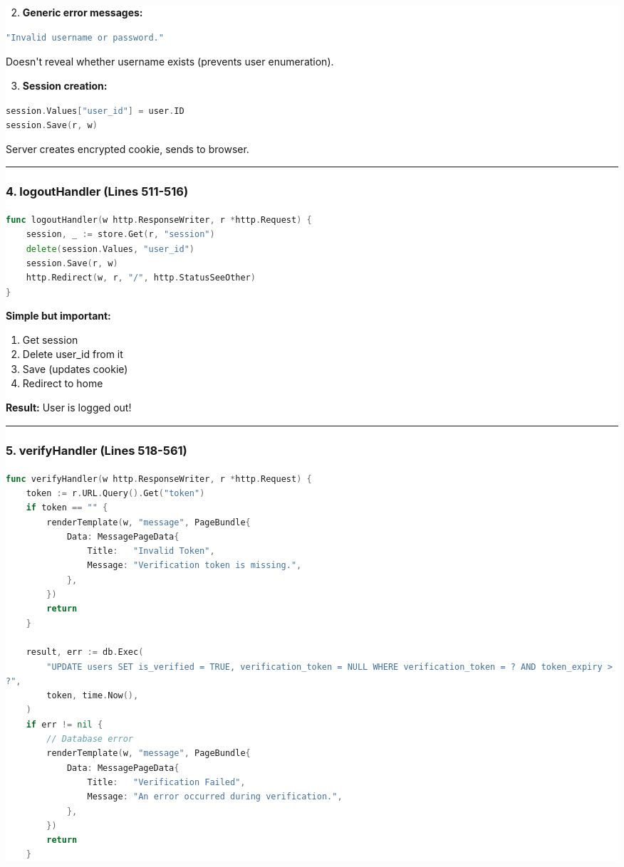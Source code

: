 2. **Generic error messages:**
```go
"Invalid username or password."
```
Doesn't reveal whether username exists (prevents user enumeration).

3. **Session creation:**
```go
session.Values["user_id"] = user.ID
session.Save(r, w)
```
Server creates encrypted cookie, sends to browser.

---

### 4. logoutHandler (Lines 511-516)

```go
func logoutHandler(w http.ResponseWriter, r *http.Request) {
	session, _ := store.Get(r, "session")
	delete(session.Values, "user_id")
	session.Save(r, w)
	http.Redirect(w, r, "/", http.StatusSeeOther)
}
```

**Simple but important:**
1. Get session
2. Delete user_id from it
3. Save (updates cookie)
4. Redirect to home

**Result:** User is logged out!

---

### 5. verifyHandler (Lines 518-561)

```go
func verifyHandler(w http.ResponseWriter, r *http.Request) {
	token := r.URL.Query().Get("token")
	if token == "" {
		renderTemplate(w, "message", PageBundle{
			Data: MessagePageData{
				Title:   "Invalid Token",
				Message: "Verification token is missing.",
			},
		})
		return
	}

	result, err := db.Exec(
		"UPDATE users SET is_verified = TRUE, verification_token = NULL WHERE verification_token = ? AND token_expiry > ?",
		token, time.Now(),
	)
	if err != nil {
		// Database error
		renderTemplate(w, "message", PageBundle{
			Data: MessagePageData{
				Title:   "Verification Failed",
				Message: "An error occurred during verification.",
			},
		})
		return
	}

```